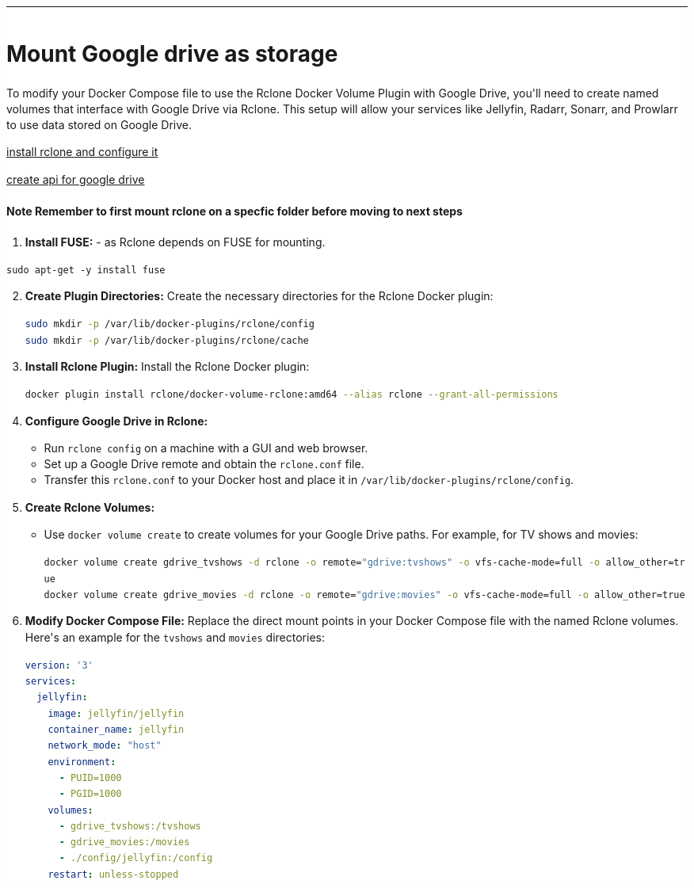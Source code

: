 
---


# Mount Google drive as storage 

To modify your Docker Compose file to use the Rclone Docker Volume Plugin with Google Drive, you'll need to create named volumes that interface with Google Drive via Rclone. This setup will allow your services like Jellyfin, Radarr, Sonarr, and Prowlarr to use data stored on Google Drive.

[install rclone and configure it](https://ostechnix.com/mount-google-drive-using-rclone-in-linux/)

[create api for google drive](https://rclone.org/drive/#making-your-own-client-id)

#### Note Remember to first mount rclone on a specfic folder before moving to next steps

1. **Install FUSE:** - as Rclone depends on FUSE for mounting.

```
sudo apt-get -y install fuse
```


2. **Create Plugin Directories:** Create the necessary directories for the Rclone Docker plugin:
   ```bash
   sudo mkdir -p /var/lib/docker-plugins/rclone/config
   sudo mkdir -p /var/lib/docker-plugins/rclone/cache
   ```

3. **Install Rclone Plugin:** Install the Rclone Docker plugin:
   ```bash
   docker plugin install rclone/docker-volume-rclone:amd64 --alias rclone --grant-all-permissions
   ```

4. **Configure Google Drive in Rclone:**
   - Run `rclone config` on a machine with a GUI and web browser.
   - Set up a Google Drive remote and obtain the `rclone.conf` file.
   - Transfer this `rclone.conf` to your Docker host and place it in `/var/lib/docker-plugins/rclone/config`.

5. **Create Rclone Volumes:**
   - Use `docker volume create` to create volumes for your Google Drive paths. For example, for TV shows and movies:
     ```bash
     docker volume create gdrive_tvshows -d rclone -o remote="gdrive:tvshows" -o vfs-cache-mode=full -o allow_other=true
     docker volume create gdrive_movies -d rclone -o remote="gdrive:movies" -o vfs-cache-mode=full -o allow_other=true
     ```

6. **Modify Docker Compose File:** Replace the direct mount points in your Docker Compose file with the named Rclone volumes. Here's an example for the `tvshows` and `movies` directories:

   ```yaml
   version: '3'
   services:
     jellyfin:
       image: jellyfin/jellyfin
       container_name: jellyfin
       network_mode: "host"
       environment:
         - PUID=1000
         - PGID=1000
       volumes:
         - gdrive_tvshows:/tvshows
         - gdrive_movies:/movies
         - ./config/jellyfin:/config
       restart: unless-stopped

   ```
